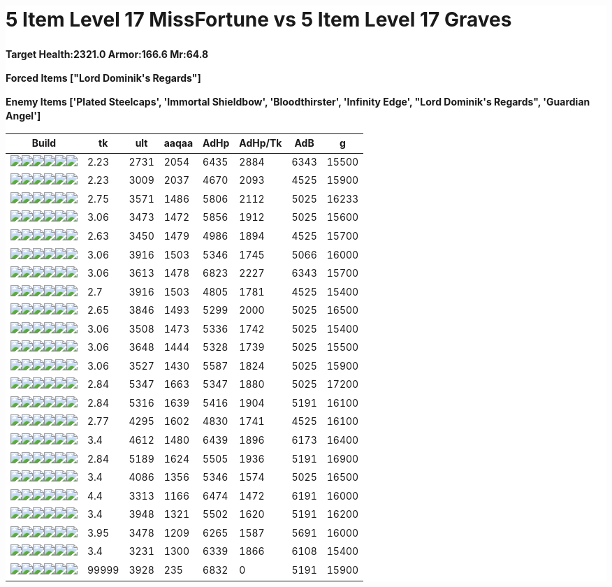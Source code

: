 













# 5 Item Level 17 MissFortune vs 5 Item Level 17 Graves

**Target Health:2321.0 Armor:166.6 Mr:64.8**


**Forced Items ["Lord Dominik's Regards"]**


**Enemy Items ['Plated Steelcaps', 'Immortal Shieldbow', 'Bloodthirster', 'Infinity Edge', "Lord Dominik's Regards", 'Guardian Angel']**




Build | tk | ult | aaqaa | AdHp | AdHp/Tk | AdB | g
-|-|-|-|-|-|-|-
![](/item/6673.png)![](/item/3139.png)![](/item/3036.png)![](/item/6672.png)![](/item/3124.png)![](/item/1001.png)|2.23|2731|2054|6435|2884|6343|15500
![](/item/3036.png)![](/item/3074.png)![](/item/3139.png)![](/item/6672.png)![](/item/3124.png)![](/item/1001.png)|2.23|3009|2037|4670|2093|4525|15900
![](/item/3072.png)![](/item/3036.png)![](/item/3074.png)![](/item/6672.png)![](/item/3078.png)![](/item/1001.png)|2.75|3571|1486|5806|2112|5025|16233
![](/item/6672.png)![](/item/6630.png)![](/item/3072.png)![](/item/3036.png)![](/item/3508.png)![](/item/1001.png)|3.06|3473|1472|5856|1912|5025|15600
![](/item/3072.png)![](/item/3036.png)![](/item/3115.png)![](/item/6672.png)![](/item/6696.png)![](/item/1001.png)|2.63|3450|1479|4986|1894|4525|15700
![](/item/3036.png)![](/item/3074.png)![](/item/3814.png)![](/item/6672.png)![](/item/6675.png)![](/item/1001.png)|3.06|3916|1503|5346|1745|5066|16000
![](/item/6673.png)![](/item/6696.png)![](/item/3074.png)![](/item/3036.png)![](/item/6672.png)![](/item/1001.png)|3.06|3613|1478|6823|2227|6343|15700
![](/item/3036.png)![](/item/3074.png)![](/item/3179.png)![](/item/6672.png)![](/item/6675.png)![](/item/1001.png)|2.7|3916|1503|4805|1781|4525|15400
![](/item/3036.png)![](/item/3074.png)![](/item/3161.png)![](/item/6672.png)![](/item/6675.png)![](/item/1001.png)|2.65|3846|1493|5299|2000|5025|16500
![](/item/6672.png)![](/item/6630.png)![](/item/3004.png)![](/item/3036.png)![](/item/6696.png)![](/item/1001.png)|3.06|3508|1473|5336|1742|5025|15400
![](/item/6672.png)![](/item/6630.png)![](/item/3036.png)![](/item/6693.png)![](/item/6696.png)![](/item/1001.png)|3.06|3648|1444|5328|1739|5025|15500
![](/item/6672.png)![](/item/6630.png)![](/item/3074.png)![](/item/3036.png)![](/item/6696.png)![](/item/1001.png)|3.06|3527|1430|5587|1824|5025|15900
![](/item/3036.png)![](/item/3074.png)![](/item/3161.png)![](/item/6696.png)![](/item/3142.png)![](/item/1038.png)|2.84|5347|1663|5347|1880|5025|17200
![](/item/6696.png)![](/item/3071.png)![](/item/3036.png)![](/item/6693.png)![](/item/3142.png)![](/item/1053.png)|2.84|5316|1639|5416|1904|5191|16100
![](/item/3095.png)![](/item/3074.png)![](/item/3036.png)![](/item/6696.png)![](/item/6675.png)![](/item/1001.png)|2.77|4295|1602|4830|1741|4525|16100
![](/item/6696.png)![](/item/3071.png)![](/item/6333.png)![](/item/3142.png)![](/item/3036.png)![](/item/1053.png)|3.4|4612|1480|6439|1896|6173|16400
![](/item/3071.png)![](/item/3074.png)![](/item/6696.png)![](/item/3142.png)![](/item/3036.png)![](/item/1038.png)|2.84|5189|1624|5505|1936|5191|16900
![](/item/3036.png)![](/item/3074.png)![](/item/3161.png)![](/item/6696.png)![](/item/6675.png)![](/item/1001.png)|3.4|4086|1356|5346|1574|5025|16500
![](/item/6696.png)![](/item/6630.png)![](/item/3161.png)![](/item/3071.png)![](/item/3036.png)![](/item/1001.png)|4.4|3313|1166|6474|1472|6191|16000
![](/item/6696.png)![](/item/3071.png)![](/item/6675.png)![](/item/3074.png)![](/item/3036.png)![](/item/1001.png)|3.4|3948|1321|5502|1620|5191|16200
![](/item/6696.png)![](/item/6630.png)![](/item/3071.png)![](/item/3074.png)![](/item/3036.png)![](/item/1001.png)|3.95|3478|1209|6265|1587|5691|16000
![](/item/6696.png)![](/item/6630.png)![](/item/3071.png)![](/item/6609.png)![](/item/3036.png)![](/item/1001.png)|3.4|3231|1300|6339|1866|6108|15400
![](/item/6696.png)![](/item/3071.png)![](/item/6691.png)![](/item/3074.png)![](/item/3036.png)![](/item/1001.png)|99999|3928|235|6832|0|5191|15900
